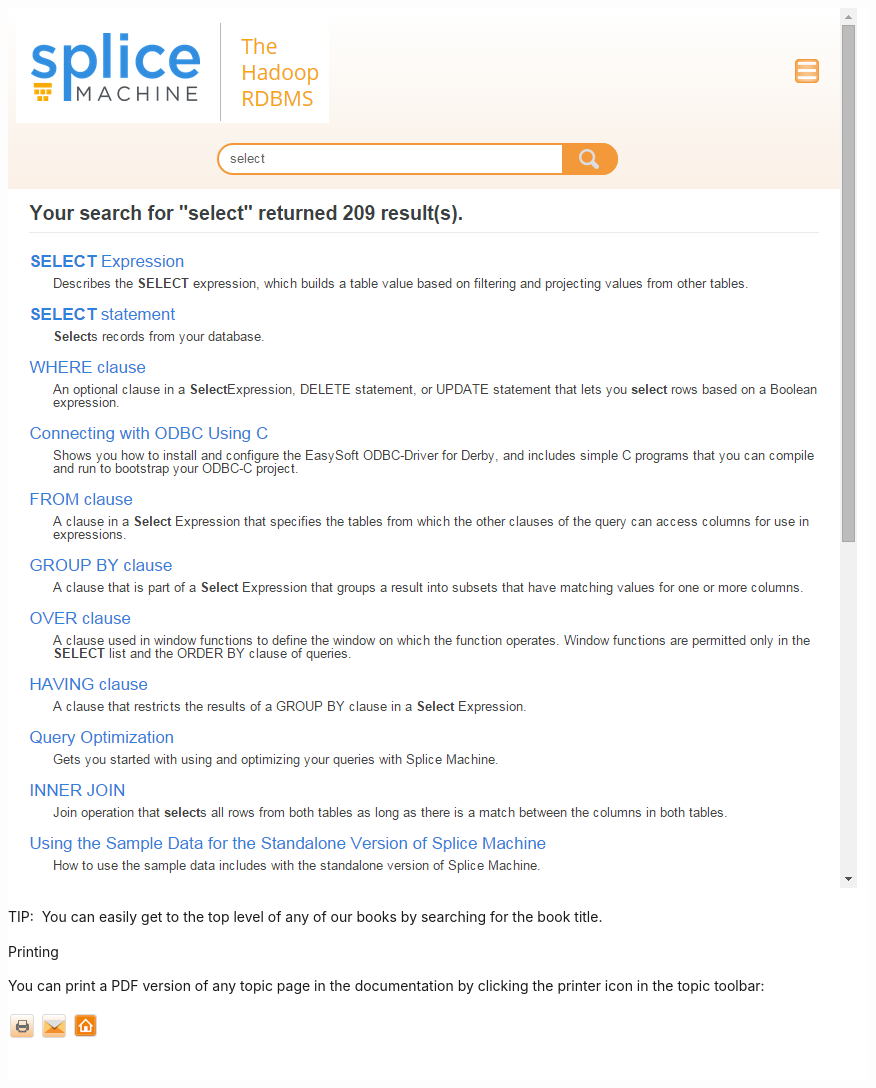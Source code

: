 <img src="../../Resources/Images/SearchResults.png" alt="Screen shot of sample search results " class="indentedTightSpacing" />

<span class="autonumber"><span class="noteAutoNum">TIP:  </span></span>You can easily get to the top level of any of our books by searching for the book title.

Printing

You can print a PDF version of any topic page in the documentation by clicking the printer icon in the topic toolbar:

<img src="../../Resources/Images/TopicToolbar.png" alt="The Splice Machine documentation topic toolbar with print, email, and home buttons on it" class="indentedTightSpacing" />

 


